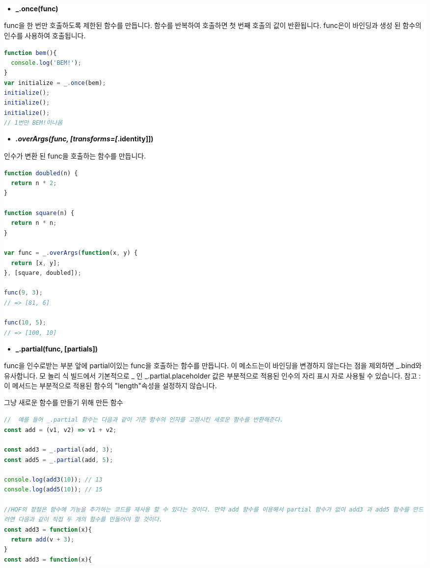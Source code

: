 

- **_.once(func)**

func을 한 번만 호출하도록 제한된 함수를 만듭니다. 함수를 반복하여 호출하면 첫 번째 호출의 값이 반환됩니다. func은이 바인딩과 생성 된 함수의 인수를 사용하여 호출됩니다.

```js
function bem(){
  console.log('BEM!');
}
var initialize = _.once(bem);
initialize();
initialize();
initialize();
// 1번만 BEM!이나옴
```



- **_.overArgs(func, [transforms=[_.identity]])**

인수가 변환 된 func을 호출하는 함수를 만듭니다.

```js
function doubled(n) {
  return n * 2;
}
 
function square(n) {
  return n * n;
}
 
var func = _.overArgs(function(x, y) {
  return [x, y];
}, [square, doubled]);
 
func(9, 3);
// => [81, 6]
 
func(10, 5);
// => [100, 10]
```



- **_.partial(func, [partials])**

func을 인수로받는 부분 앞에 partial이있는 func을 호출하는 함수를 만듭니다. 이 메소드는이 바인딩을 변경하지 않는다는 점을 제외하면 _.bind와 유사합니다.
모 놀리 식 빌드에서 기본적으로 _ 인 _.partial.placeholder 값은 부분적으로 적용된 인수의 자리 표시 자로 사용될 수 있습니다.
참고 :이 메서드는 부분적으로 적용된 함수의 "length"속성을 설정하지 않습니다.

그냥 새로운 함수를 만들기 위해 만든 함수



```js
//  예를 들어 _.partial 함수는 다음과 같이 기존 함수의 인자를 고정시킨 새로운 함수를 반환해준다.
const add = (v1, v2) => v1 + v2;

const add3 = _.partial(add, 3);
const add5 = _.partial(add, 5);

console.log(add3(10)); // 13
console.log(add5(10)); // 15

//HOF의 장점은 함수에 기능을 추가하는 코드를 재사용 할 수 있다는 것이다. 만약 add 함수를 이용해서 partial 함수가 없이 add3 과 add5 함수를 만드려면 다음과 같이 직접 두 개의 함수를 만들어야 할 것이다.
const add3 = function(x){
  return add(v + 3);
}
const add3 = function(x){
```